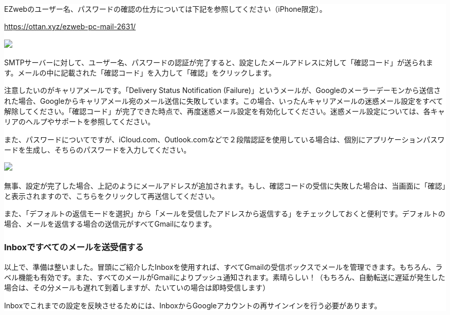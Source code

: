 </table>






EZwebのユーザー名、パスワードの確認の仕方については下記を参照してください（iPhone限定）。



https://ottan.xyz/ezweb-pc-mail-2631/



![](/images/2016/08/160817-57b4558168082.png)






SMTPサーバーに対して、ユーザー名、パスワードの認証が完了すると、設定したメールアドレスに対して「確認コード」が送られます。メールの中に記載された「確認コード」を入力して「確認」をクリックします。





注意したいのがキャリアメールです。「Delivery Status Notification (Failure)」というメールが、Googleのメーラーデーモンから送信された場合、Googleからキャリアメール宛のメール送信に失敗しています。この場合、いったんキャリアメールの迷惑メール設定をすべて解除してください。「確認コード」が完了できた時点で、再度迷惑メール設定を有効化してください。迷惑メール設定については、各キャリアのヘルプやサポートを参照してください。





また、パスワードについてですが、iCloud.com、Outlook.comなどで２段階認証を使用している場合は、個別にアプリケーションパスワードを生成し、そちらのパスワードを入力してください。





![](/images/2016/08/160817-57b455896c34f.png)






無事、設定が完了した場合、上記のようにメールアドレスが追加されます。もし、確認コードの受信に失敗した場合は、当画面に「確認」と表示されますので、こちらをクリックして再送信してください。





また、「デフォルトの返信モードを選択」から「メールを受信したアドレスから返信する」をチェックしておくと便利です。デフォルトの場合、メールを返信する場合の送信元がすべてGmailになります。





### Inboxですべてのメールを送受信する





以上で、準備は整いました。冒頭にご紹介したInboxを使用すれば、すべてGmailの受信ボックスでメールを管理できます。もちろん、ラベル機能も有効です。また、すべてのメールがGmailによりプッシュ通知されます。素晴らしい！（もちろん、自動転送に遅延が発生した場合は、その分メールも遅れて到着しますが、たいていの場合は即時受信します）





Inboxでこれまでの設定を反映させるためには、InboxからGoogleアカウントの再サインインを行う必要があります。
